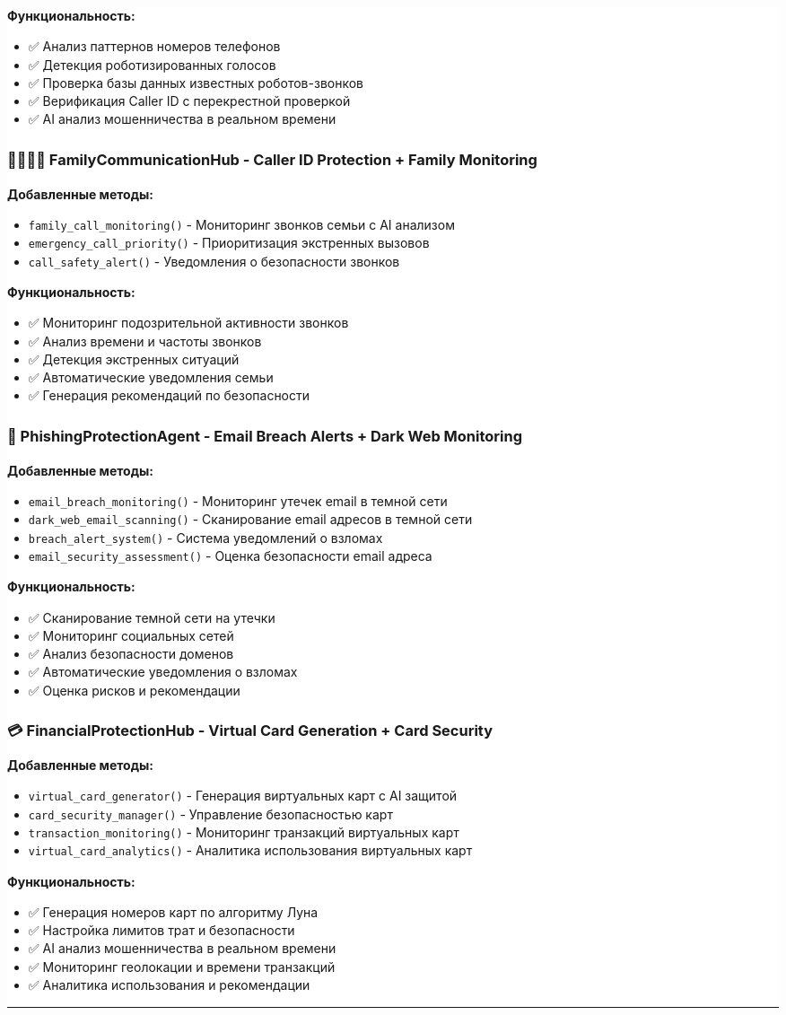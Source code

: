 **Функциональность:**
- ✅ Анализ паттернов номеров телефонов
- ✅ Детекция роботизированных голосов
- ✅ Проверка базы данных известных роботов-звонков
- ✅ Верификация Caller ID с перекрестной проверкой
- ✅ AI анализ мошенничества в реальном времени

### 👨‍👩‍👧‍👦 FamilyCommunicationHub - Caller ID Protection + Family Monitoring

**Добавленные методы:**
- `family_call_monitoring()` - Мониторинг звонков семьи с AI анализом
- `emergency_call_priority()` - Приоритизация экстренных вызовов
- `call_safety_alert()` - Уведомления о безопасности звонков

**Функциональность:**
- ✅ Мониторинг подозрительной активности звонков
- ✅ Анализ времени и частоты звонков
- ✅ Детекция экстренных ситуаций
- ✅ Автоматические уведомления семьи
- ✅ Генерация рекомендаций по безопасности

### 📧 PhishingProtectionAgent - Email Breach Alerts + Dark Web Monitoring

**Добавленные методы:**
- `email_breach_monitoring()` - Мониторинг утечек email в темной сети
- `dark_web_email_scanning()` - Сканирование email адресов в темной сети
- `breach_alert_system()` - Система уведомлений о взломах
- `email_security_assessment()` - Оценка безопасности email адреса

**Функциональность:**
- ✅ Сканирование темной сети на утечки
- ✅ Мониторинг социальных сетей
- ✅ Анализ безопасности доменов
- ✅ Автоматические уведомления о взломах
- ✅ Оценка рисков и рекомендации

### 💳 FinancialProtectionHub - Virtual Card Generation + Card Security

**Добавленные методы:**
- `virtual_card_generator()` - Генерация виртуальных карт с AI защитой
- `card_security_manager()` - Управление безопасностью карт
- `transaction_monitoring()` - Мониторинг транзакций виртуальных карт
- `virtual_card_analytics()` - Аналитика использования виртуальных карт

**Функциональность:**
- ✅ Генерация номеров карт по алгоритму Луна
- ✅ Настройка лимитов трат и безопасности
- ✅ AI анализ мошенничества в реальном времени
- ✅ Мониторинг геолокации и времени транзакций
- ✅ Аналитика использования и рекомендации

---